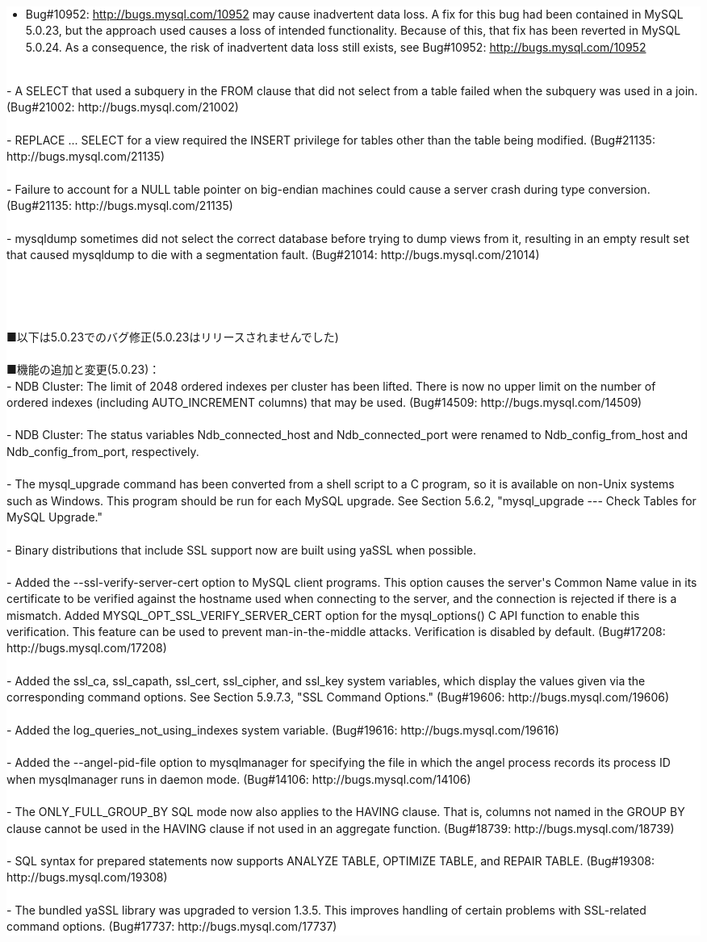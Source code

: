 - Bug#10952: http://bugs.mysql.com/10952 may cause inadvertent data loss. A fix for this bug had been contained in MySQL 5.0.23, but the approach used causes a loss of intended functionality. Because of this, that fix has been reverted in MySQL 5.0.24. As a consequence, the risk of inadvertent data loss still exists, see Bug#10952: http://bugs.mysql.com/10952<br>
<br>
- A SELECT that used a subquery in the FROM clause that did not select from a table failed when the subquery was used in a join. (Bug#21002: http://bugs.mysql.com/21002)<br>
<br>
- REPLACE ... SELECT for a view required the INSERT privilege for tables other than the table being modified. (Bug#21135: http://bugs.mysql.com/21135)<br>
<br>
- Failure to account for a NULL table pointer on big-endian machines could cause a server crash during type conversion. (Bug#21135: http://bugs.mysql.com/21135)<br>
<br>
- mysqldump sometimes did not select the correct database before trying to dump views from it, resulting in an empty result set that caused mysqldump to die with a segmentation fault. (Bug#21014: http://bugs.mysql.com/21014)<br>
<br>
<br>
<br>
<br>
■以下は5.0.23でのバグ修正(5.0.23はリリースされませんでした)<br>
<br>
■機能の追加と変更(5.0.23)：<br>
- NDB Cluster: The limit of 2048 ordered indexes per cluster has been lifted. There is now no upper limit on the number of ordered indexes (including AUTO_INCREMENT columns) that may be used. (Bug#14509: http://bugs.mysql.com/14509)<br>
<br>
- NDB Cluster: The status variables Ndb_connected_host and Ndb_connected_port were renamed to Ndb_config_from_host and Ndb_config_from_port, respectively.<br>
<br>
- The mysql_upgrade command has been converted from a shell script to a C program, so it is available on non-Unix systems such as Windows. This program should be run for each MySQL upgrade. See Section 5.6.2, "mysql_upgrade --- Check Tables for MySQL Upgrade."<br>
<br>
- Binary distributions that include SSL support now are built using yaSSL when possible.<br>
<br>
- Added the --ssl-verify-server-cert option to MySQL client programs. This option causes the server's Common Name value in its certificate to be verified against the hostname used when connecting to the server, and the connection is rejected if there is a mismatch. Added MYSQL_OPT_SSL_VERIFY_SERVER_CERT option for the mysql_options() C API function to enable this verification. This feature can be used to prevent man-in-the-middle attacks. Verification is disabled by default. (Bug#17208: http://bugs.mysql.com/17208)<br>
<br>
- Added the ssl_ca, ssl_capath, ssl_cert, ssl_cipher, and ssl_key system variables, which display the values given via the corresponding command options. See Section 5.9.7.3, "SSL Command Options." (Bug#19606: http://bugs.mysql.com/19606)<br>
<br>
- Added the log_queries_not_using_indexes system variable. (Bug#19616: http://bugs.mysql.com/19616)<br>
<br>
- Added the --angel-pid-file option to mysqlmanager for specifying the file in which the angel process records its process ID when mysqlmanager runs in daemon mode. (Bug#14106: http://bugs.mysql.com/14106)<br>
<br>
- The ONLY_FULL_GROUP_BY SQL mode now also applies to the HAVING clause. That is, columns not named in the GROUP BY clause cannot be used in the HAVING clause if not used in an aggregate function. (Bug#18739: http://bugs.mysql.com/18739)<br>
<br>
- SQL syntax for prepared statements now supports ANALYZE TABLE, OPTIMIZE TABLE, and REPAIR TABLE. (Bug#19308: http://bugs.mysql.com/19308)<br>
<br>
- The bundled yaSSL library was upgraded to version 1.3.5. This improves handling of certain problems with SSL-related command options. (Bug#17737: http://bugs.mysql.com/17737)<br>